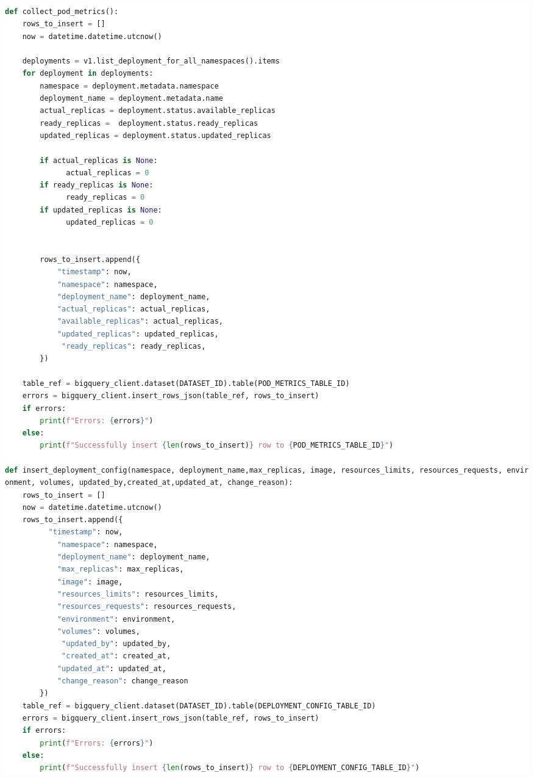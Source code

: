 ```python
def collect_pod_metrics():
    rows_to_insert = []
    now = datetime.datetime.utcnow()

    deployments = v1.list_deployment_for_all_namespaces().items
    for deployment in deployments:
        namespace = deployment.metadata.namespace
        deployment_name = deployment.metadata.name
        actual_replicas = deployment.status.available_replicas
        ready_replicas =  deployment.status.ready_replicas
        updated_replicas = deployment.status.updated_replicas
      
        if actual_replicas is None:
              actual_replicas = 0
        if ready_replicas is None:
              ready_replicas = 0
        if updated_replicas is None:
              updated_replicas = 0


        rows_to_insert.append({
            "timestamp": now,
            "namespace": namespace,
            "deployment_name": deployment_name,
            "actual_replicas": actual_replicas,
            "available_replicas": actual_replicas,
            "updated_replicas": updated_replicas,
             "ready_replicas": ready_replicas,
        })

    table_ref = bigquery_client.dataset(DATASET_ID).table(POD_METRICS_TABLE_ID)
    errors = bigquery_client.insert_rows_json(table_ref, rows_to_insert)
    if errors:
        print(f"Errors: {errors}")
    else:
        print(f"Successfully insert {len(rows_to_insert)} row to {POD_METRICS_TABLE_ID}")

def insert_deployment_config(namespace, deployment_name,max_replicas, image, resources_limits, resources_requests, environment, volumes, updated_by,created_at,updated_at, change_reason):
    rows_to_insert = []
    now = datetime.datetime.utcnow()
    rows_to_insert.append({
          "timestamp": now,
            "namespace": namespace,
            "deployment_name": deployment_name,
            "max_replicas": max_replicas,
            "image": image,
            "resources_limits": resources_limits,
            "resources_requests": resources_requests,
            "environment": environment,
            "volumes": volumes,
             "updated_by": updated_by,
             "created_at": created_at,
            "updated_at": updated_at,
            "change_reason": change_reason
        })
    table_ref = bigquery_client.dataset(DATASET_ID).table(DEPLOYMENT_CONFIG_TABLE_ID)
    errors = bigquery_client.insert_rows_json(table_ref, rows_to_insert)
    if errors:
        print(f"Errors: {errors}")
    else:
        print(f"Successfully insert {len(rows_to_insert)} row to {DEPLOYMENT_CONFIG_TABLE_ID}")

```